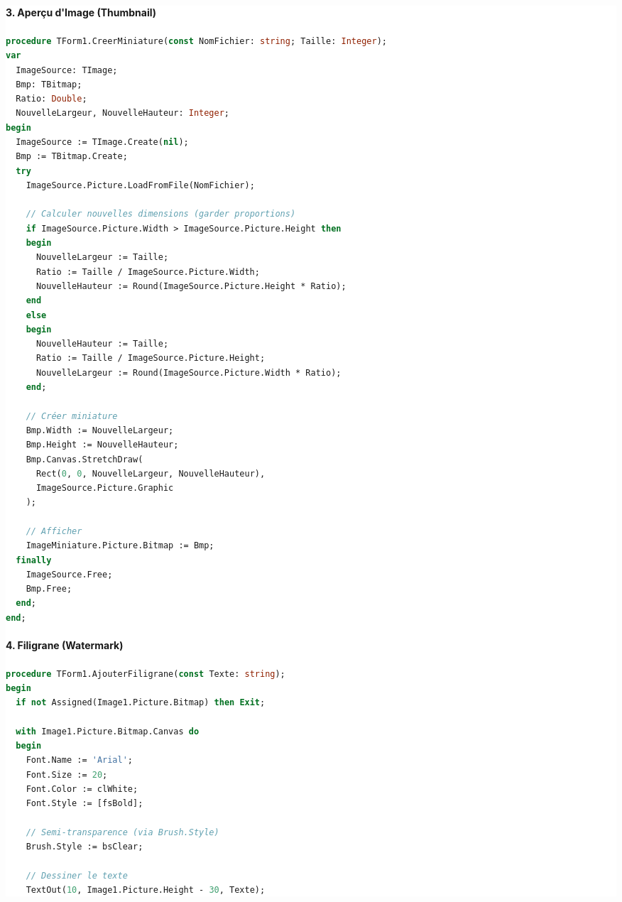 #### 3. Aperçu d'Image (Thumbnail)

```pascal
procedure TForm1.CreerMiniature(const NomFichier: string; Taille: Integer);
var
  ImageSource: TImage;
  Bmp: TBitmap;
  Ratio: Double;
  NouvelleLargeur, NouvelleHauteur: Integer;
begin
  ImageSource := TImage.Create(nil);
  Bmp := TBitmap.Create;
  try
    ImageSource.Picture.LoadFromFile(NomFichier);

    // Calculer nouvelles dimensions (garder proportions)
    if ImageSource.Picture.Width > ImageSource.Picture.Height then
    begin
      NouvelleLargeur := Taille;
      Ratio := Taille / ImageSource.Picture.Width;
      NouvelleHauteur := Round(ImageSource.Picture.Height * Ratio);
    end
    else
    begin
      NouvelleHauteur := Taille;
      Ratio := Taille / ImageSource.Picture.Height;
      NouvelleLargeur := Round(ImageSource.Picture.Width * Ratio);
    end;

    // Créer miniature
    Bmp.Width := NouvelleLargeur;
    Bmp.Height := NouvelleHauteur;
    Bmp.Canvas.StretchDraw(
      Rect(0, 0, NouvelleLargeur, NouvelleHauteur),
      ImageSource.Picture.Graphic
    );

    // Afficher
    ImageMiniature.Picture.Bitmap := Bmp;
  finally
    ImageSource.Free;
    Bmp.Free;
  end;
end;
```

#### 4. Filigrane (Watermark)

```pascal
procedure TForm1.AjouterFiligrane(const Texte: string);
begin
  if not Assigned(Image1.Picture.Bitmap) then Exit;

  with Image1.Picture.Bitmap.Canvas do
  begin
    Font.Name := 'Arial';
    Font.Size := 20;
    Font.Color := clWhite;
    Font.Style := [fsBold];

    // Semi-transparence (via Brush.Style)
    Brush.Style := bsClear;

    // Dessiner le texte
    TextOut(10, Image1.Picture.Height - 30, Texte);
```